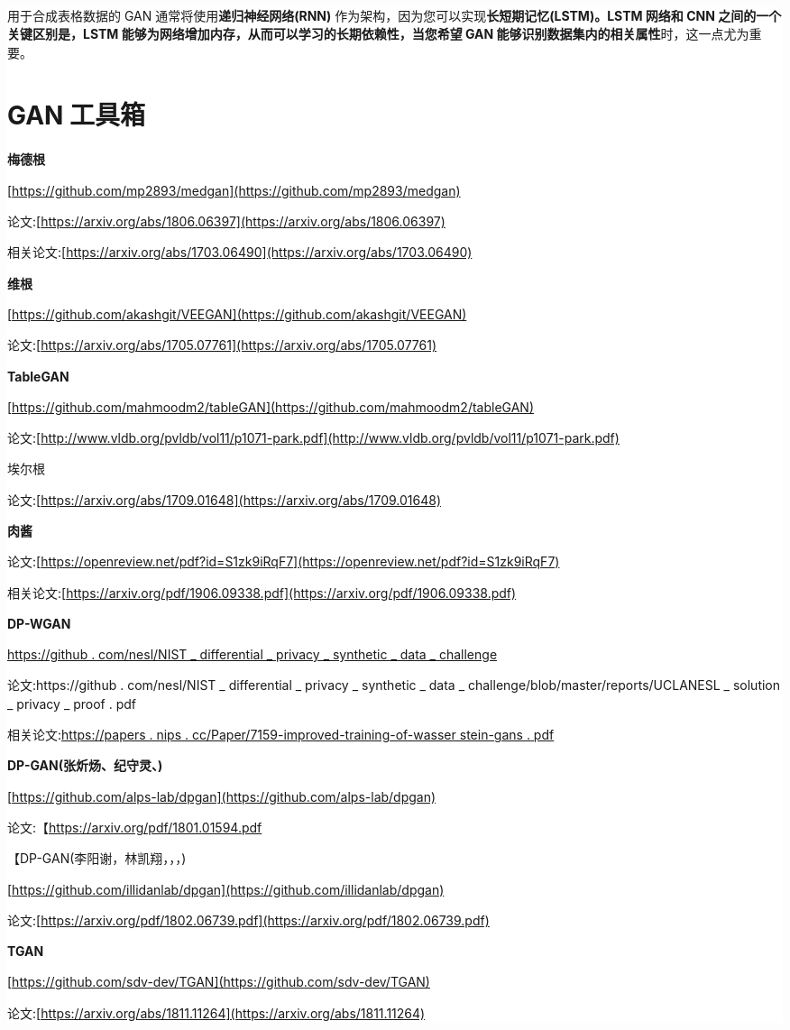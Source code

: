 用于合成表格数据的 GAN 通常将使用**递归神经网络(RNN)** 作为架构，因为您可以实现**长短期记忆(LSTM)。**LSTM 网络和 CNN 之间的一个关键区别是，LSTM 能够为网络增加内存，从而可以学习**的长期依赖性，**当您希望 GAN 能够**识别数据集内的相关属性**时，这一点尤为重要。

# GAN 工具箱

**梅德根**

[https://github.com/mp2893/medgan](https://github.com/mp2893/medgan)

论文:[https://arxiv.org/abs/1806.06397](https://arxiv.org/abs/1806.06397)

相关论文:[https://arxiv.org/abs/1703.06490](https://arxiv.org/abs/1703.06490)

**维根**

[https://github.com/akashgit/VEEGAN](https://github.com/akashgit/VEEGAN)

论文:[https://arxiv.org/abs/1705.07761](https://arxiv.org/abs/1705.07761)

**TableGAN**

[https://github.com/mahmoodm2/tableGAN](https://github.com/mahmoodm2/tableGAN)

论文:[http://www.vldb.org/pvldb/vol11/p1071-park.pdf](http://www.vldb.org/pvldb/vol11/p1071-park.pdf)

埃尔根

论文:[https://arxiv.org/abs/1709.01648](https://arxiv.org/abs/1709.01648)

**肉酱**

论文:[https://openreview.net/pdf?id=S1zk9iRqF7](https://openreview.net/pdf?id=S1zk9iRqF7)

相关论文:[https://arxiv.org/pdf/1906.09338.pdf](https://arxiv.org/pdf/1906.09338.pdf)

**DP-WGAN**

[https://github . com/nesl/NIST _ differential _ privacy _ synthetic _ data _ challenge](https://github.com/nesl/nist_differential_privacy_synthetic_data_challenge)

论文:https://github . com/nesl/NIST _ differential _ privacy _ synthetic _ data _ challenge/blob/master/reports/UCLANESL _ solution _ privacy _ proof . pdf

相关论文:[https://papers . nips . cc/Paper/7159-improved-training-of-wasser stein-gans . pdf](https://papers.nips.cc/paper/7159-improved-training-of-wasserstein-gans.pdf)

**DP-GAN(张炘炀、纪守灵、)**

[https://github.com/alps-lab/dpgan](https://github.com/alps-lab/dpgan)

论文:【https://arxiv.org/pdf/1801.01594.pdf 

【DP-GAN(李阳谢，林凯翔，，，)

[https://github.com/illidanlab/dpgan](https://github.com/illidanlab/dpgan)

论文:[https://arxiv.org/pdf/1802.06739.pdf](https://arxiv.org/pdf/1802.06739.pdf)

**TGAN**

[https://github.com/sdv-dev/TGAN](https://github.com/sdv-dev/TGAN)

论文:[https://arxiv.org/abs/1811.11264](https://arxiv.org/abs/1811.11264)
